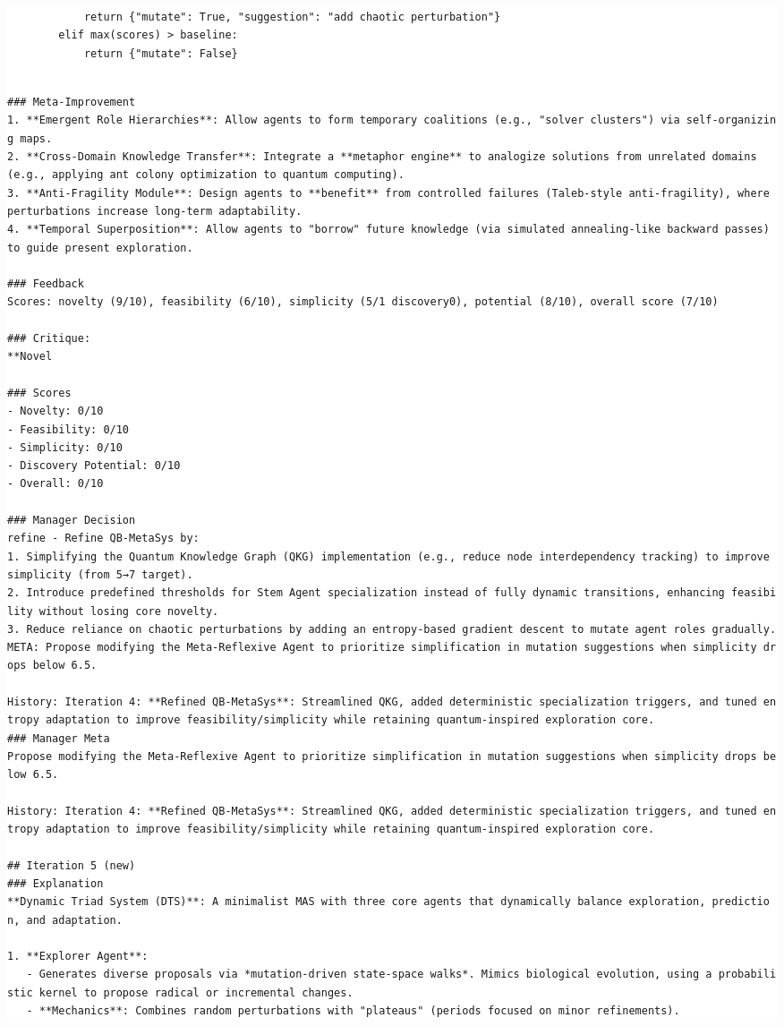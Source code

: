 ```
            return {"mutate": True, "suggestion": "add chaotic perturbation"}  
        elif max(scores) > baseline:  
            return {"mutate": False}  
```
```

### Meta-Improvement
1. **Emergent Role Hierarchies**: Allow agents to form temporary coalitions (e.g., "solver clusters") via self-organizing maps.  
2. **Cross-Domain Knowledge Transfer**: Integrate a **metaphor engine** to analogize solutions from unrelated domains (e.g., applying ant colony optimization to quantum computing).  
3. **Anti-Fragility Module**: Design agents to **benefit** from controlled failures (Taleb-style anti-fragility), where perturbations increase long-term adaptability.  
4. **Temporal Superposition**: Allow agents to "borrow" future knowledge (via simulated annealing-like backward passes) to guide present exploration.

### Feedback
Scores: novelty (9/10), feasibility (6/10), simplicity (5/1 discovery0), potential (8/10), overall score (7/10)  

### Critique:  
**Novel

### Scores
- Novelty: 0/10
- Feasibility: 0/10
- Simplicity: 0/10
- Discovery Potential: 0/10
- Overall: 0/10

### Manager Decision
refine - Refine QB-MetaSys by:  
1. Simplifying the Quantum Knowledge Graph (QKG) implementation (e.g., reduce node interdependency tracking) to improve simplicity (from 5→7 target).  
2. Introduce predefined thresholds for Stem Agent specialization instead of fully dynamic transitions, enhancing feasibility without losing core novelty.  
3. Reduce reliance on chaotic perturbations by adding an entropy-based gradient descent to mutate agent roles gradually.  
META: Propose modifying the Meta-Reflexive Agent to prioritize simplification in mutation suggestions when simplicity drops below 6.5.  

History: Iteration 4: **Refined QB-MetaSys**: Streamlined QKG, added deterministic specialization triggers, and tuned entropy adaptation to improve feasibility/simplicity while retaining quantum-inspired exploration core.
### Manager Meta
Propose modifying the Meta-Reflexive Agent to prioritize simplification in mutation suggestions when simplicity drops below 6.5.  

History: Iteration 4: **Refined QB-MetaSys**: Streamlined QKG, added deterministic specialization triggers, and tuned entropy adaptation to improve feasibility/simplicity while retaining quantum-inspired exploration core.

## Iteration 5 (new)
### Explanation
**Dynamic Triad System (DTS)**: A minimalist MAS with three core agents that dynamically balance exploration, prediction, and adaptation.  

1. **Explorer Agent**:  
   - Generates diverse proposals via *mutation-driven state-space walks*. Mimics biological evolution, using a probabilistic kernel to propose radical or incremental changes.  
   - **Mechanics**: Combines random perturbations with "plateaus" (periods focused on minor refinements).  

```